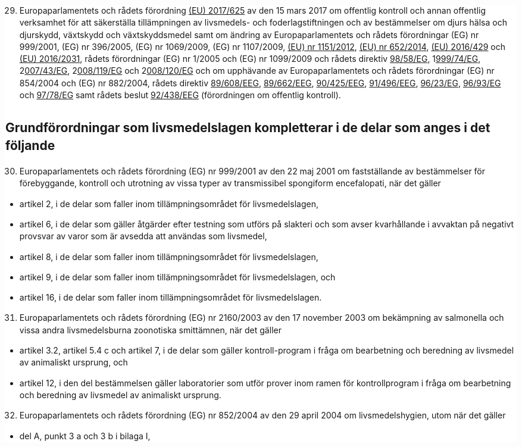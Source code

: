 29. Europaparlamentets och rådets förordning [(EU) 2017/625](https://eur-lex.europa.eu/legal-content/SV/ALL/?uri=celex%3A32017R0625) av den 15 mars 2017 om offentlig kontroll och annan offentlig verksamhet för att säkerställa tillämpningen av livsmedels- och foderlagstiftningen och av bestämmelser om djurs hälsa och djurskydd, växtskydd och växtskyddsmedel samt om ändring av Europaparlamentets och rådets förordningar (EG) nr 999/2001, (EG) nr 396/2005, (EG) nr 1069/2009, (EG) nr 1107/2009, [(EU) nr 1151/2012](https://eur-lex.europa.eu/legal-content/SV/ALL/?uri=celex%3A32012R1151), [(EU) nr 652/2014](https://eur-lex.europa.eu/legal-content/SV/ALL/?uri=celex%3A32014R0652), [(EU) 2016/429](https://eur-lex.europa.eu/legal-content/SV/ALL/?uri=celex%3A32016R0429) och [(EU) 2016/2031](https://eur-lex.europa.eu/legal-content/SV/ALL/?uri=celex%3A32031R2016), rådets förordningar (EG) nr 1/2005 och (EG) nr 1099/2009 och rådets direktiv [98/58/EG](https://eur-lex.europa.eu/legal-content/SV/ALL/?uri=celex%3A31998L0058), 1[999/74/EG](https://eur-lex.europa.eu/legal-content/SV/ALL/?uri=celex%3A3999L0074), 2[007/43/EG](https://eur-lex.europa.eu/legal-content/SV/ALL/?uri=celex%3A3007L0043), 2[008/119/EG](https://eur-lex.europa.eu/legal-content/SV/ALL/?uri=celex%3A3008L0119) och 2[008/120/EG](https://eur-lex.europa.eu/legal-content/SV/ALL/?uri=celex%3A3008L0120) och om upphävande av Europaparlamentets och rådets förordningar (EG) nr 854/2004 och (EG) nr 882/2004, rådets direktiv [89/608/EEG](https://eur-lex.europa.eu/legal-content/SV/ALL/?uri=celex%3A31989L0608), [89/662/EEG](https://eur-lex.europa.eu/legal-content/SV/ALL/?uri=celex%3A31989L0662), [90/425/EEG](https://eur-lex.europa.eu/legal-content/SV/ALL/?uri=celex%3A31990L0425), [91/496/EEG](https://eur-lex.europa.eu/legal-content/SV/ALL/?uri=celex%3A31991L0496), [96/23/EG](https://eur-lex.europa.eu/legal-content/SV/ALL/?uri=celex%3A31996L0023), [96/93/EG](https://eur-lex.europa.eu/legal-content/SV/ALL/?uri=celex%3A31996L0093) och [97/78/EG](https://eur-lex.europa.eu/legal-content/SV/ALL/?uri=celex%3A31997L0078) samt rådets beslut [92/438/EEG](https://eur-lex.europa.eu/legal-content/SV/ALL/?uri=celex%3A31992L0438) (förordningen om offentlig kontroll).

## Grundförordningar som livsmedelslagen kompletterar i de delar som anges i det följande

30. Europaparlamentets och rådets förordning (EG) nr 999/2001 av den 22 maj 2001 om fastställande av bestämmelser för förebyggande, kontroll och utrotning av vissa typer av transmissibel spongiform encefalopati, när det gäller

- artikel 2, i de delar som faller inom tillämpningsområdet för livsmedelslagen,

- artikel 6, i de delar som gäller åtgärder efter testning som utförs på slakteri och som avser kvarhållande i avvaktan på negativt provsvar av varor som är avsedda att användas som livsmedel,

- artikel 8, i de delar som faller inom tillämpningsområdet för livsmedelslagen,

- artikel 9, i de delar som faller inom tillämpningsområdet för livsmedelslagen, och

- artikel 16, i de delar som faller inom tillämpningsområdet för livsmedelslagen.

31. Europaparlamentets och rådets förordning (EG) nr 2160/2003 av den 17 november 2003 om bekämpning av salmonella och vissa andra livsmedelsburna zoonotiska smittämnen, när det gäller

- artikel 3.2, artikel 5.4 c och artikel 7, i de delar som gäller kontroll-program i fråga om bearbetning och beredning av livsmedel av animaliskt ursprung, och

- artikel 12, i den del bestämmelsen gäller laboratorier som utför prover inom ramen för kontrollprogram i fråga om bearbetning och beredning av livsmedel av animaliskt ursprung.

32. Europaparlamentets och rådets förordning (EG) nr 852/2004 av den 29 april 2004 om livsmedelshygien, utom när det gäller

- del A, punkt 3 a och 3 b i bilaga I,
